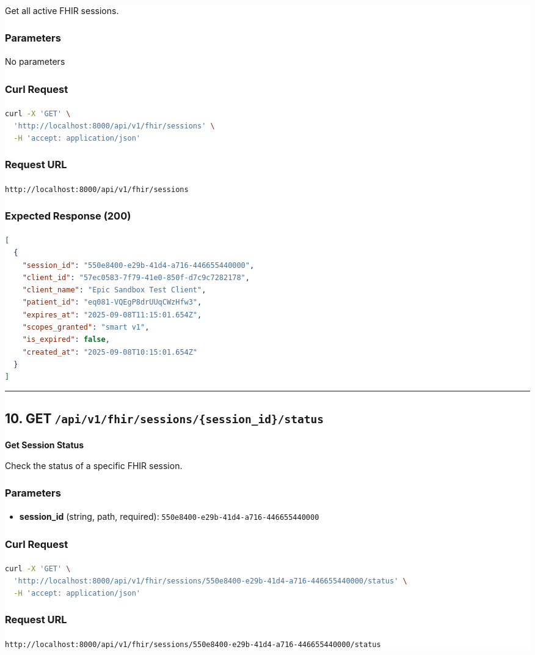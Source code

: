 Get all active FHIR sessions.

### Parameters
No parameters

### Curl Request
```bash
curl -X 'GET' \
  'http://localhost:8000/api/v1/fhir/sessions' \
  -H 'accept: application/json'
```

### Request URL
```
http://localhost:8000/api/v1/fhir/sessions
```

### Expected Response (200)
```json
[
  {
    "session_id": "550e8400-e29b-41d4-a716-446655440000",
    "client_id": "57ec0583-7f79-41e0-850f-d7c9c7282178",
    "client_name": "Epic Sandbox Test Client",
    "patient_id": "eq081-VQEgP8drUUqCWzHfw3",
    "expires_at": "2025-09-08T11:15:01.654Z",
    "scopes_granted": "smart v1",
    "is_expired": false,
    "created_at": "2025-09-08T10:15:01.654Z"
  }
]
```

---

## 10. **GET** `/api/v1/fhir/sessions/{session_id}/status`
**Get Session Status**

Check the status of a specific FHIR session.

### Parameters
- **session_id** (string, path, required): `550e8400-e29b-41d4-a716-446655440000`

### Curl Request
```bash
curl -X 'GET' \
  'http://localhost:8000/api/v1/fhir/sessions/550e8400-e29b-41d4-a716-446655440000/status' \
  -H 'accept: application/json'
```

### Request URL
```
http://localhost:8000/api/v1/fhir/sessions/550e8400-e29b-41d4-a716-446655440000/status
```
